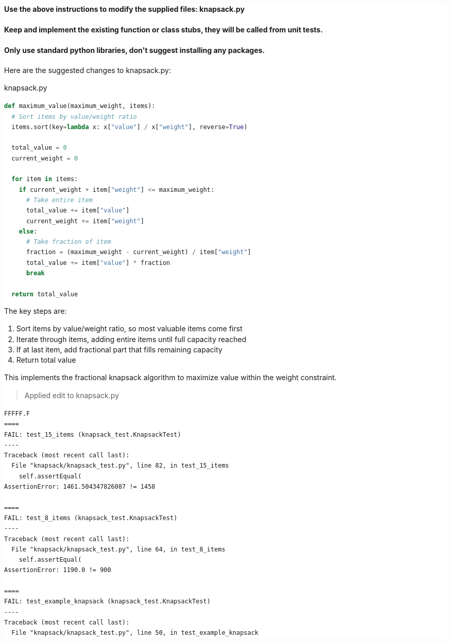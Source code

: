 ####   
#### Use the above instructions to modify the supplied files: knapsack.py  
#### Keep and implement the existing function or class stubs, they will be called from unit tests.  
#### Only use standard python libraries, don't suggest installing any packages.  

Here are the suggested changes to knapsack.py:

knapsack.py
```python
def maximum_value(maximum_weight, items):
  # Sort items by value/weight ratio
  items.sort(key=lambda x: x["value"] / x["weight"], reverse=True)
  
  total_value = 0
  current_weight = 0
  
  for item in items:
    if current_weight + item["weight"] <= maximum_weight:
      # Take entire item
      total_value += item["value"]
      current_weight += item["weight"]
    else:
      # Take fraction of item
      fraction = (maximum_weight - current_weight) / item["weight"]
      total_value += item["value"] * fraction
      break
      
  return total_value
```

The key steps are:

1. Sort items by value/weight ratio, so most valuable items come first
2. Iterate through items, adding entire items until full capacity reached 
3. If at last item, add fractional part that fills remaining capacity
4. Return total value

This implements the fractional knapsack algorithm to maximize value within the weight constraint.

> Applied edit to knapsack.py  
```
FFFFF.F
====
FAIL: test_15_items (knapsack_test.KnapsackTest)
----
Traceback (most recent call last):
  File "knapsack/knapsack_test.py", line 82, in test_15_items
    self.assertEqual(
AssertionError: 1461.504347826087 != 1458

====
FAIL: test_8_items (knapsack_test.KnapsackTest)
----
Traceback (most recent call last):
  File "knapsack/knapsack_test.py", line 64, in test_8_items
    self.assertEqual(
AssertionError: 1190.0 != 900

====
FAIL: test_example_knapsack (knapsack_test.KnapsackTest)
----
Traceback (most recent call last):
  File "knapsack/knapsack_test.py", line 50, in test_example_knapsack
```